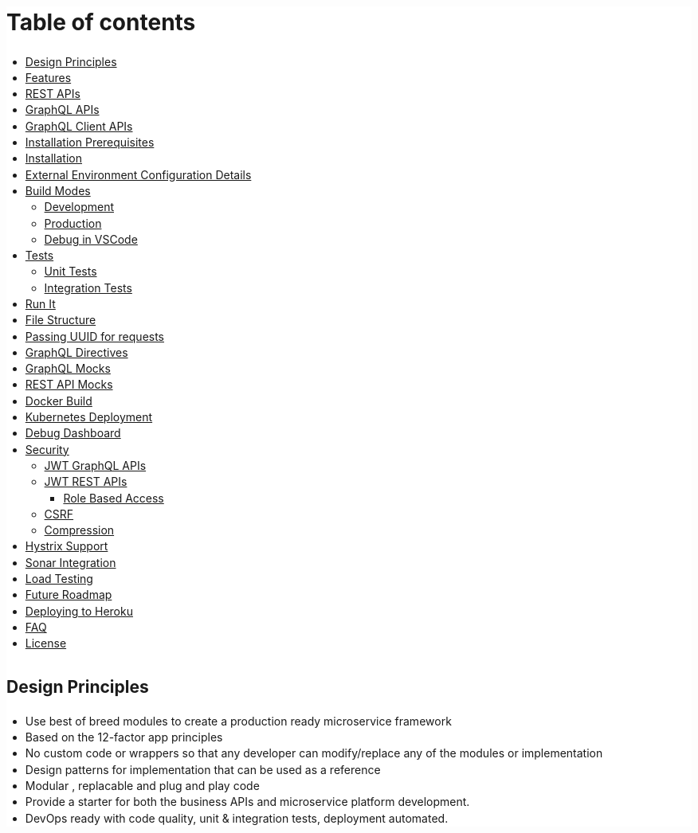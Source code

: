 # Table of contents

- [Design Principles](#design-principles)
- [Features](#features)
- [REST APIs](#rest-apis)
- [GraphQL APIs](#graphql)
- [GraphQL Client APIs](#graphql-client-apis)
- [Installation Prerequisites](#pre-requisites)
- [Installation](#install-it)
- [External Environment Configuration Details](#setup-external-environment)
- [Build Modes](#run-it)
  - [Development](#run-in-development-mode)
  - [Production](#run-in-production-mode)
  - [Debug in VSCode](#run-in-vs-code-debug-mode)
- [Tests](#runs-tests-with-code-coverage)
  - [Unit Tests](#run-unit-tests)
  - [Integration Tests](#run-integration-tests)
- [Run It](#try-it)
- [File Structure](#file-structure)
- [Passing UUID for requests](#log-with-uuid)
- [GraphQL Directives](#graphql-directives)
- [GraphQL Mocks](#graphql-mocks)
- [REST API Mocks](#restapi-mocks)
- [Docker Build](#build-docker-image)
- [Kubernetes Deployment](#k8s-deployment)
- [Debug Dashboard](#using-node-dashboard-view-development-only)
- [Security](#security)
  - [JWT GraphQL APIs](#jwt-security-graphql)
  - [JWT REST APIs](#jwt-security-rest-apis)
    - [Role Based Access](#rbac-test)
  - [CSRF](#csrf-security)
  - [Compression](#compression)
- [Hystrix Support](#hystrix-circuit-breaker-support)
- [Sonar Integration](#integrate-with-sonarqube-for-continous-code-quality)
- [Load Testing](#load-testing)
- [Future Roadmap](#future-roadmap)
- [Deploying to Heroku](#deploying-to-heroku)
- [FAQ](#faq)
- [License](#license)

## Design Principles

- Use best of breed modules to create a production ready microservice framework
- Based on the 12-factor app principles
- No custom code or wrappers so that any developer can modify/replace any of the modules or implementation
- Design patterns for implementation that can be used as a reference
- Modular , replacable and plug and play code
- Provide a starter for both the business APIs and microservice platform development.
- DevOps ready with code quality, unit & integration tests, deployment automated.
